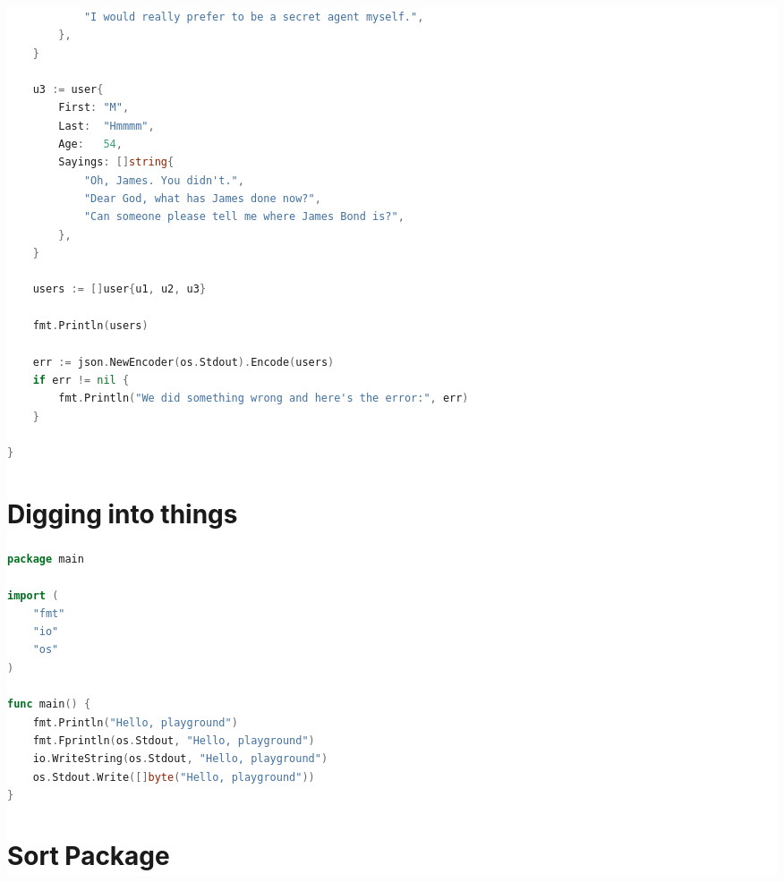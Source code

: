 ```go
			"I would really prefer to be a secret agent myself.",
		},
	}

	u3 := user{
		First: "M",
		Last:  "Hmmmm",
		Age:   54,
		Sayings: []string{
			"Oh, James. You didn't.",
			"Dear God, what has James done now?",
			"Can someone please tell me where James Bond is?",
		},
	}

	users := []user{u1, u2, u3}

	fmt.Println(users)

	err := json.NewEncoder(os.Stdout).Encode(users)
	if err != nil {
		fmt.Println("We did something wrong and here's the error:", err)
	}

}

```

# Digging into things

```go
package main

import (
	"fmt"
	"io"
	"os"
)

func main() {
	fmt.Println("Hello, playground")
	fmt.Fprintln(os.Stdout, "Hello, playground")
	io.WriteString(os.Stdout, "Hello, playground")
	os.Stdout.Write([]byte("Hello, playground"))
}


```

# Sort Package
